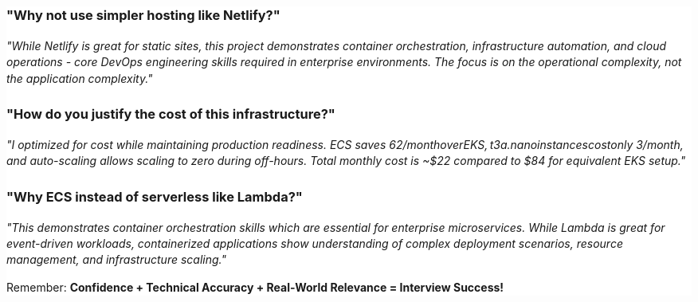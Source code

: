 ### **"Why not use simpler hosting like Netlify?"**
*"While Netlify is great for static sites, this project demonstrates container orchestration, infrastructure automation, and cloud operations - core DevOps engineering skills required in enterprise environments. The focus is on the operational complexity, not the application complexity."*

### **"How do you justify the cost of this infrastructure?"**
*"I optimized for cost while maintaining production readiness. ECS saves $62/month over EKS, t3a.nano instances cost only ~$3/month, and auto-scaling allows scaling to zero during off-hours. Total monthly cost is ~$22 compared to $84 for equivalent EKS setup."*

### **"Why ECS instead of serverless like Lambda?"**
*"This demonstrates container orchestration skills which are essential for enterprise microservices. While Lambda is great for event-driven workloads, containerized applications show understanding of complex deployment scenarios, resource management, and infrastructure scaling."*

Remember: **Confidence + Technical Accuracy + Real-World Relevance = Interview Success!**
